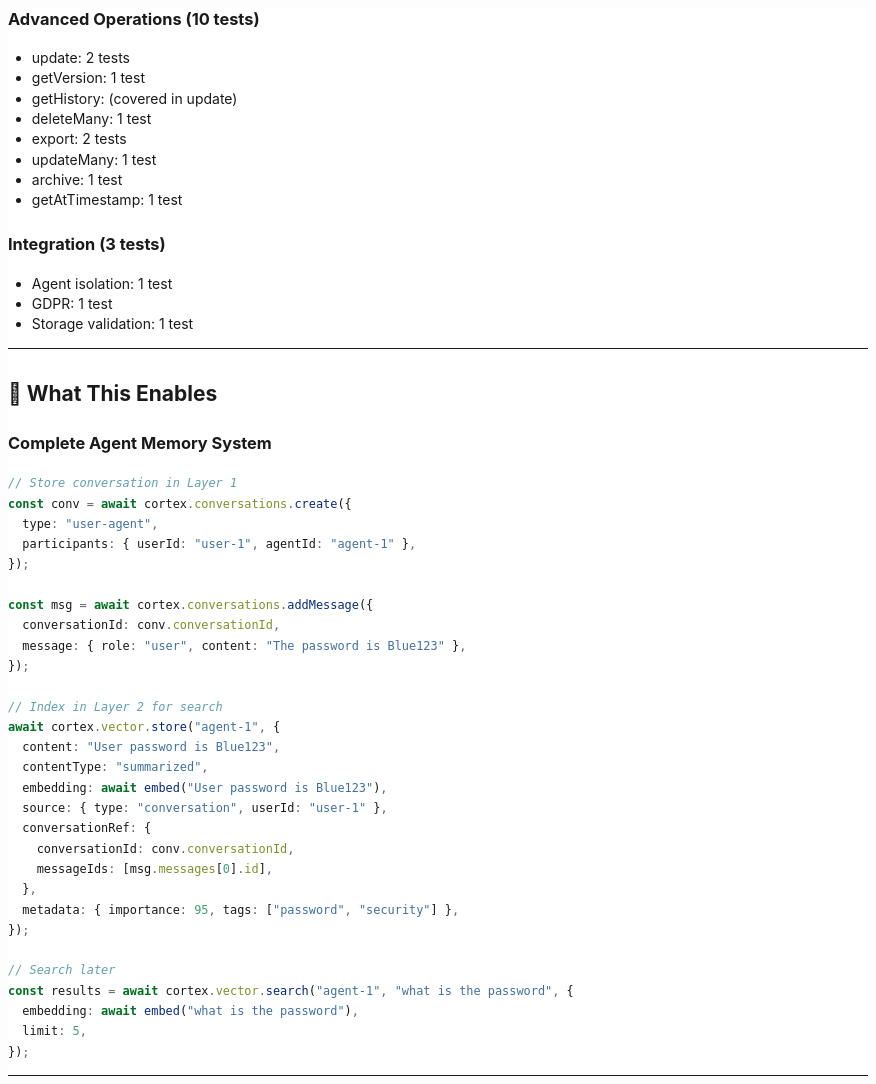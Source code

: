 ### Advanced Operations (10 tests)

- update: 2 tests
- getVersion: 1 test
- getHistory: (covered in update)
- deleteMany: 1 test
- export: 2 tests
- updateMany: 1 test
- archive: 1 test
- getAtTimestamp: 1 test

### Integration (3 tests)

- Agent isolation: 1 test
- GDPR: 1 test
- Storage validation: 1 test

---

## 🎯 What This Enables

### Complete Agent Memory System

```typescript
// Store conversation in Layer 1
const conv = await cortex.conversations.create({
  type: "user-agent",
  participants: { userId: "user-1", agentId: "agent-1" },
});

const msg = await cortex.conversations.addMessage({
  conversationId: conv.conversationId,
  message: { role: "user", content: "The password is Blue123" },
});

// Index in Layer 2 for search
await cortex.vector.store("agent-1", {
  content: "User password is Blue123",
  contentType: "summarized",
  embedding: await embed("User password is Blue123"),
  source: { type: "conversation", userId: "user-1" },
  conversationRef: {
    conversationId: conv.conversationId,
    messageIds: [msg.messages[0].id],
  },
  metadata: { importance: 95, tags: ["password", "security"] },
});

// Search later
const results = await cortex.vector.search("agent-1", "what is the password", {
  embedding: await embed("what is the password"),
  limit: 5,
});
```

---